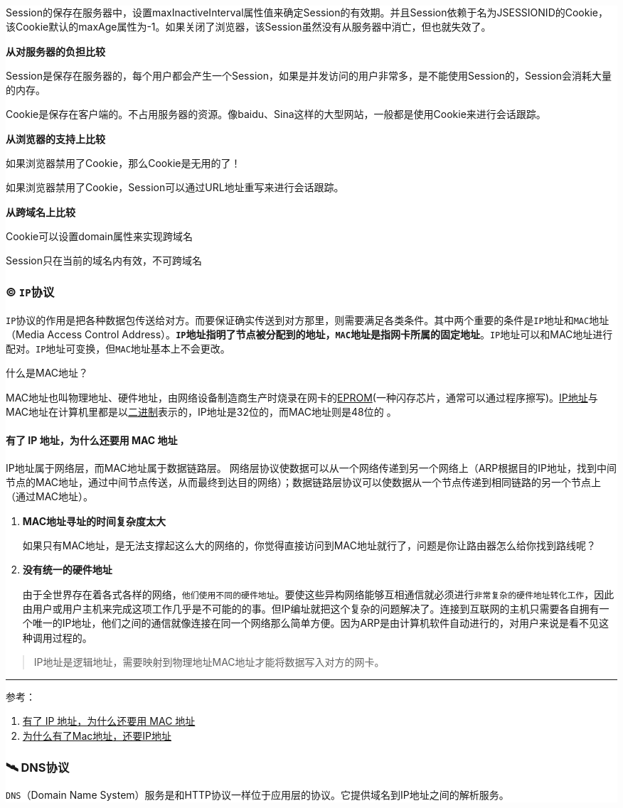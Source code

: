 Session的保存在服务器中，设置maxInactiveInterval属性值来确定Session的有效期。并且Session依赖于名为JSESSIONID的Cookie，该Cookie默认的maxAge属性为-1。如果关闭了浏览器，该Session虽然没有从服务器中消亡，但也就失效了。

**从对服务器的负担比较**

Session是保存在服务器的，每个用户都会产生一个Session，如果是并发访问的用户非常多，是不能使用Session的，Session会消耗大量的内存。

Cookie是保存在客户端的。不占用服务器的资源。像baidu、Sina这样的大型网站，一般都是使用Cookie来进行会话跟踪。

**从浏览器的支持上比较**

如果浏览器禁用了Cookie，那么Cookie是无用的了！

如果浏览器禁用了Cookie，Session可以通过URL地址重写来进行会话跟踪。

**从跨域名上比较**

Cookie可以设置domain属性来实现跨域名

Session只在当前的域名内有效，不可跨域名

### :copyright: `IP`协议

`IP`协议的作用是把各种数据包传送给对方。而要保证确实传送到对方那里，则需要满足各类条件。其中两个重要的条件是`IP`地址和`MAC`地址（Media Access Control Address）。**`IP`地址指明了节点被分配到的地址，`MAC`地址是指网卡所属的固定地址**。`IP`地址可以和MAC地址进行配对。`IP`地址可变换，但`MAC`地址基本上不会更改。

什么是MAC地址？

MAC地址也叫物理地址、硬件地址，由网络设备制造商生产时烧录在网卡的[EPROM](https://baike.baidu.com/item/EPROM/1690813)(一种闪存芯片，通常可以通过程序擦写)。[IP地址](https://baike.baidu.com/item/IP地址/150859)与MAC地址在计算机里都是以[二进制](https://baike.baidu.com/item/二进制/361457)表示的，IP地址是32位的，而MAC地址则是48位的 。

#### 有了 IP 地址，为什么还要用 MAC 地址

IP地址属于网络层，而MAC地址属于数据链路层。 网络层协议使数据可以从一个网络传递到另一个网络上（ARP根据目的IP地址，找到中间节点的MAC地址，通过中间节点传送，从而最终到达目的网络）；数据链路层协议可以使数据从一个节点传递到相同链路的另一个节点上（通过MAC地址）。

1. **MAC地址寻址的时间复杂度太大**

   如果只有MAC地址，是无法支撑起这么大的网络的，你觉得直接访问到MAC地址就行了，问题是你让路由器怎么给你找到路线呢？

2. **没有统一的硬件地址**

   由于全世界存在着各式各样的网络，`他们使用不同的硬件地址`。要使这些异构网络能够互相通信就必须进行`非常复杂的硬件地址转化工作`，因此由用户或用户主机来完成这项工作几乎是不可能的的事。但IP编址就把这个复杂的问题解决了。连接到互联网的主机只需要各自拥有一个唯一的IP地址，他们之间的通信就像连接在同一个网络那么简单方便。因为ARP是由计算机软件自动进行的，对用户来说是看不见这种调用过程的。

> IP地址是逻辑地址，需要映射到物理地址MAC地址才能将数据写入对方的网卡。

---

参考：

1. [有了 IP 地址，为什么还要用 MAC 地址](https://blog.csdn.net/hsd2012/article/details/51074549)
2. [为什么有了Mac地址，还要IP地址](https://www.jianshu.com/p/7d8df9db0484)



### :artificial_satellite: DNS协议



`DNS`（Domain Name System）服务是和HTTP协议一样位于应用层的协议。它提供域名到IP地址之间的解析服务。
